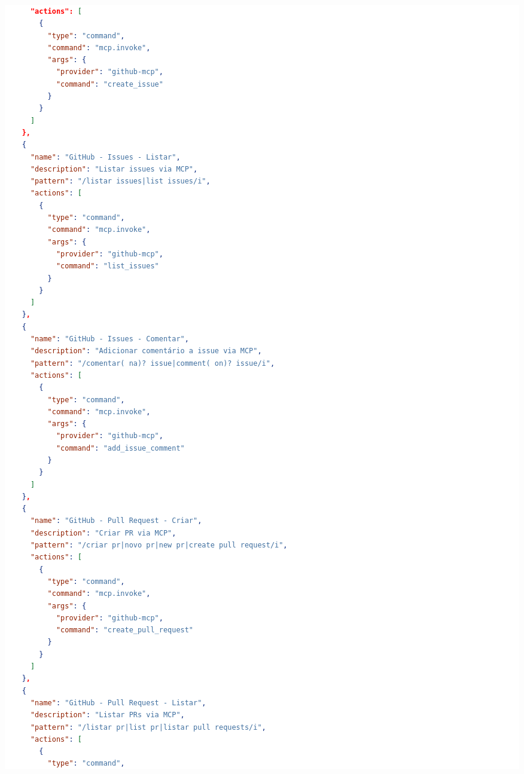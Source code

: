 ```json
      "actions": [
        {
          "type": "command",
          "command": "mcp.invoke",
          "args": {
            "provider": "github-mcp",
            "command": "create_issue"
          }
        }
      ]
    },
    {
      "name": "GitHub - Issues - Listar",
      "description": "Listar issues via MCP",
      "pattern": "/listar issues|list issues/i",
      "actions": [
        {
          "type": "command",
          "command": "mcp.invoke",
          "args": {
            "provider": "github-mcp",
            "command": "list_issues"
          }
        }
      ]
    },
    {
      "name": "GitHub - Issues - Comentar",
      "description": "Adicionar comentário a issue via MCP",
      "pattern": "/comentar( na)? issue|comment( on)? issue/i",
      "actions": [
        {
          "type": "command",
          "command": "mcp.invoke",
          "args": {
            "provider": "github-mcp",
            "command": "add_issue_comment"
          }
        }
      ]
    },
    {
      "name": "GitHub - Pull Request - Criar",
      "description": "Criar PR via MCP",
      "pattern": "/criar pr|novo pr|new pr|create pull request/i",
      "actions": [
        {
          "type": "command",
          "command": "mcp.invoke",
          "args": {
            "provider": "github-mcp",
            "command": "create_pull_request"
          }
        }
      ]
    },
    {
      "name": "GitHub - Pull Request - Listar",
      "description": "Listar PRs via MCP",
      "pattern": "/listar pr|list pr|listar pull requests/i",
      "actions": [
        {
          "type": "command",
```